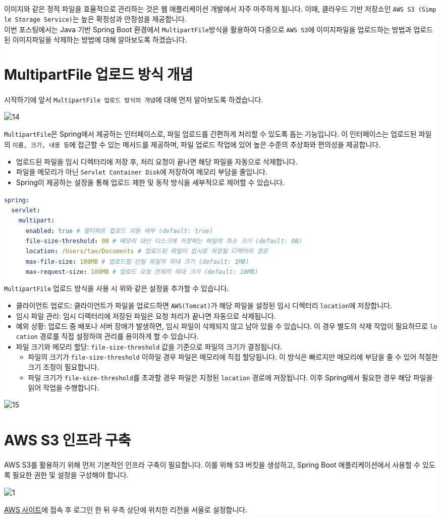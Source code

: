 이미지와 같은 정적 파일을 효율적으로 관리하는 것은 웹 애플리케이션 개발에서 자주 마주하게 됩니다. 이때, 클라우드 기반 저장소인 `AWS S3 (Simple Storage Service)`는 높은 확정성과 안정성을 제공합니다.   
이번 포스팅에서는 Java 기반 Spring Boot 환경에서 `MultipartFile`방식을 활용하여 다중으로 `AWS S3`에 이미지파일을 업로드하는 방법과 업로드된 이미지파일을 삭제하는 방법에 대해 알아보도록 하겠습니다.

# MultipartFile 업로드 방식 개념

시작하기에 앞서 `MultipartFile 업로드 방식의 개념`에 대해 먼저 알아보도록 하겠습니다.

![14](https://github.com/user-attachments/assets/103a2f5c-00de-477f-8b15-8887abb40243)

`MultipartFile`은 Spring에서 제공하는 인터페이스로, 파일 업로드를 간편하게 처리할 수 있도록 돕는 기능입니다. 이 인터페이스는 업로드된 파일의 `이름, 크기, 내용 등`에 접근할 수 있는 메서드를 제공하며, 파일 업로드 작업에 있어 높은 수준의 추상화와 편의성을 제공합니다.
- 업로드된 파일을 임시 디렉터리에 저장 후, 처리 요청이 끝나면 해당 파일을 자동으로 삭제합니다.
- 파일을 메모리가 아닌 `Servlet Container Disk`에 저장하여 메모리 부담을 줄입니다.
- Spring이 제공하는 설정을 통해 업로드 제한 및 동작 방식을 세부적으로 제어할 수 있습니다.

```yml
spring:
  servlet:
    multipart:
      enabled: true # 멀티파트 업로드 지원 여부 (default: true)
      file-size-threshold: 0B # 메모리 대신 디스크에 저장하는 파일의 최소 크기 (default: 0B)
      location: /Users/tao/Documents # 업로드된 파일이 임시로 저장될 디렉터리 경로
      max-file-size: 100MB # 업로드할 단일 파일의 최대 크기 (default: 1MB)
      max-request-size: 100MB # 업로드 요청 전체의 최대 크기 (default: 10MB)
```

`MultipartFile` 업로드 방식을 사용 시 위와 같은 설정을 추가할 수 있습니다.

- 클라이언트 업로드: 클라이언트가 파일을 업로드하면 `AWS(Tomcat)`가 해당 파일을 설정된 임시 디렉터리 `location`에 저장합니다.
- 임시 파일 관리: 임시 디렉터리에 저장된 파일은 요청 처리가 끝나면 자동으로 삭제됩니다.
- 예외 상황: 업로드 중 배포나 서버 장애가 발생하면, 임시 파일이 삭제되지 않고 남아 있을 수 있습니다. 이 경우 별도의 삭제 작업이 필요하므로 `location` 경로를 직접 설정하여 관리를 용이하게 할 수 있습니다.
- 파일 크기와 메모리 할당: `file-size-threshold` 값을 기준으로 파일의 크기가 결정됩니다.
  - 파일의 크기가 `file-size-threshold` 이하일 경우 파일은 메모리에 직접 할당됩니다. 이 방식은 빠르지만 메모리에 부담을 줄 수 있어 적절한 크기 조정이 필요합니다.
  - 파일 크기가 `file-size-threshold`를 초과할 경우 파일은 지정된 `location` 경로에 저장됩니다. 이후 Spring에서 필요한 경우 해당 파일을 읽어 작업을 수행합니다.

![15](https://github.com/user-attachments/assets/b9d71669-976c-4132-9e0a-ef0d4a8b274d)

# AWS S3 인프라 구축

AWS S3를 활용하기 위해 먼저 기본적인 인프라 구축이 필요합니다. 이를 위해 S3 버킷을 생성하고, Spring Boot 애플리케이션에서 사용할 수 있도록 필요한 권한 및 설정을 구성해야 합니다.

<img width="321" alt="1" src="https://github.com/user-attachments/assets/5f83c647-15da-4133-a234-152d5d8c0533" />

[AWS 사이트](https://aws.amazon.com/ko/free/?trk=fa2d6ba3-df80-4d24-a453-bf30ad163af9&sc_channel=ps&ef_id=Cj0KCQiAgJa6BhCOARIsAMiL7V_eq6cvE-4f-C-M0XKUU89B3CZ4ZvrE_FIuRI7JRurftFFdYPt6riwaAnIUEALw_wcB:G:s&s_kwcid=AL!4422!3!563761819834!e!!g!!aws!15286221779!129400439466&gclid=Cj0KCQiAgJa6BhCOARIsAMiL7V_eq6cvE-4f-C-M0XKUU89B3CZ4ZvrE_FIuRI7JRurftFFdYPt6riwaAnIUEALw_wcB&all-free-tier.sort-by=item.additionalFields.SortRank&all-free-tier.sort-order=asc&awsf.Free%20Tier%20Types=*all&awsf.Free%20Tier%20Categories=*all)에 접속 후 로그인 한 뒤 우측 상단에 위치한 리전을 서울로 설정합니다.
